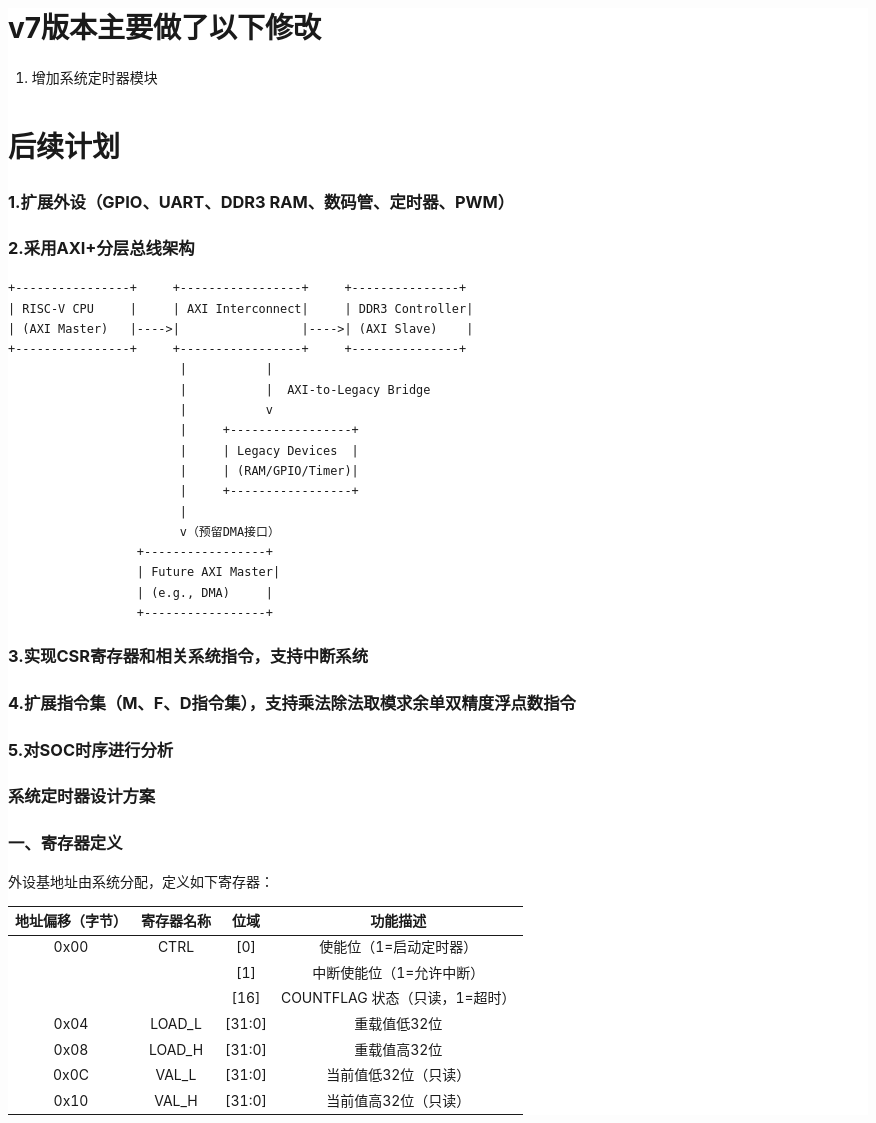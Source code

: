 # v7版本主要做了以下修改

1. 增加系统定时器模块



# 后续计划

### 1.扩展外设（GPIO、UART、DDR3 RAM、数码管、定时器、PWM）

### 2.采用AXI+分层总线架构

```
+----------------+     +-----------------+     +---------------+
| RISC-V CPU     |     | AXI Interconnect|     | DDR3 Controller|
| (AXI Master)   |---->|                 |---->| (AXI Slave)    |
+----------------+     +-----------------+     +---------------+
                        |           |
                        |           |  AXI-to-Legacy Bridge
                        |           v
                        |     +-----------------+
                        |     | Legacy Devices  |
                        |     | (RAM/GPIO/Timer)|
                        |     +-----------------+
                        |
                        v（预留DMA接口）
                  +-----------------+
                  | Future AXI Master|
                  | (e.g., DMA)     |
                  +-----------------+
```

### 3.实现CSR寄存器和相关系统指令，支持中断系统

### 4.扩展指令集（M、F、D指令集），支持乘法除法取模求余单双精度浮点数指令

### 5.对SOC时序进行分析





### **系统定时器设计方案**

### 一、寄存器定义

外设基地址由系统分配，定义如下寄存器：

| 地址偏移（字节） | 寄存器名称 |  位域  |            功能描述            |
| :--------------: | :--------: | :----: | :----------------------------: |
|       0x00       |    CTRL    |  [0]   |     使能位（1=启动定时器）     |
|                  |            |  [1]   |    中断使能位（1=允许中断）    |
|                  |            |  [16]  | COUNTFLAG 状态（只读，1=超时） |
|       0x04       |   LOAD_L   | [31:0] |          重载值低32位          |
|       0x08       |   LOAD_H   | [31:0] |          重载值高32位          |
|       0x0C       |   VAL_L    | [31:0] |      当前值低32位（只读）      |
|       0x10       |   VAL_H    | [31:0] |      当前值高32位（只读）      |
